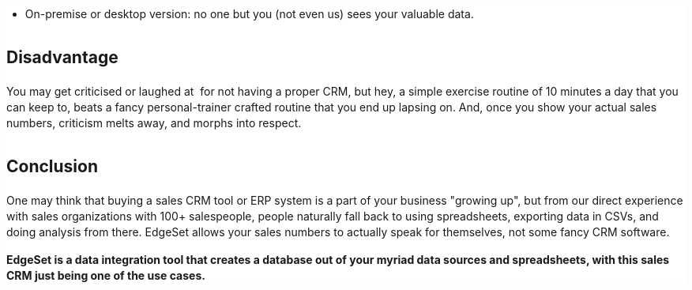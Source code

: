   * On-premise or desktop version: no one but you (not even us) sees your valuable data.

## Disadvantage

You may get criticised or laughed at  for not having a proper CRM, but hey, a simple exercise routine of 10 minutes a day that you can keep to, beats a fancy personal-trainer crafted routine that you end up lapsing on. And, once you show your actual sales numbers, criticism melts away, and morphs into respect. 

## Conclusion

One may think that buying a sales CRM tool or ERP system is a part of your business "growing up", but from our direct experience with sales organizations with 100+ salespeople, people naturally fall back to using spreadsheets, exporting data in CSVs, and doing analysis from there. EdgeSet allows your sales numbers to actually speak for themselves, not some fancy CRM software. 

**EdgeSet is a data integration tool that creates a database out of your myriad data sources and spreadsheets, with this sales CRM just being one of the use cases.**
